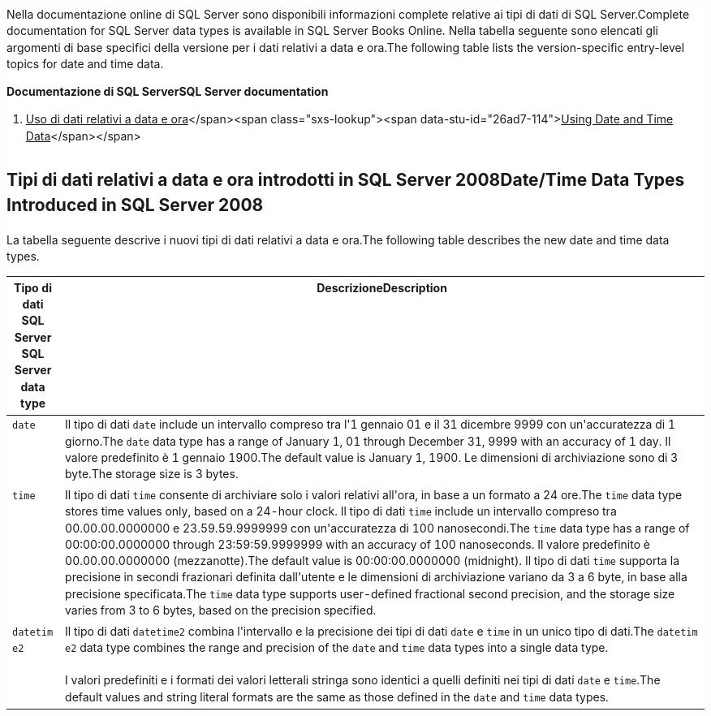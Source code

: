  <span data-ttu-id="26ad7-111">Nella documentazione online di SQL Server sono disponibili informazioni complete relative ai tipi di dati di SQL Server.</span><span class="sxs-lookup"><span data-stu-id="26ad7-111">Complete documentation for SQL Server data types is available in SQL Server Books Online.</span></span> <span data-ttu-id="26ad7-112">Nella tabella seguente sono elencati gli argomenti di base specifici della versione per i dati relativi a data e ora.</span><span class="sxs-lookup"><span data-stu-id="26ad7-112">The following table lists the version-specific entry-level topics for date and time data.</span></span>  
  
 <span data-ttu-id="26ad7-113">**Documentazione di SQL Server**</span><span class="sxs-lookup"><span data-stu-id="26ad7-113">**SQL Server documentation**</span></span>  
  
1. <span data-ttu-id="26ad7-114">[Uso di dati relativi a data e ora](https://docs.microsoft.com/previous-versions/sql/sql-server-2008/ms180878(v=sql.100))</span><span class="sxs-lookup"><span data-stu-id="26ad7-114">[Using Date and Time Data](https://docs.microsoft.com/previous-versions/sql/sql-server-2008/ms180878(v=sql.100))</span></span>  
  
## <a name="datetime-data-types-introduced-in-sql-server-2008"></a><span data-ttu-id="26ad7-115">Tipi di dati relativi a data e ora introdotti in SQL Server 2008</span><span class="sxs-lookup"><span data-stu-id="26ad7-115">Date/Time Data Types Introduced in SQL Server 2008</span></span>  
 <span data-ttu-id="26ad7-116">La tabella seguente descrive i nuovi tipi di dati relativi a data e ora.</span><span class="sxs-lookup"><span data-stu-id="26ad7-116">The following table describes the new date and time data types.</span></span>  
  
|<span data-ttu-id="26ad7-117">Tipo di dati SQL Server</span><span class="sxs-lookup"><span data-stu-id="26ad7-117">SQL Server data type</span></span>|<span data-ttu-id="26ad7-118">Descrizione</span><span class="sxs-lookup"><span data-stu-id="26ad7-118">Description</span></span>|  
|--------------------------|-----------------|  
|`date`|<span data-ttu-id="26ad7-119">Il tipo di dati `date` include un intervallo compreso tra l'1 gennaio 01 e il 31 dicembre 9999 con un'accuratezza di 1 giorno.</span><span class="sxs-lookup"><span data-stu-id="26ad7-119">The `date` data type has a range of January 1, 01 through December 31, 9999 with an accuracy of 1 day.</span></span> <span data-ttu-id="26ad7-120">Il valore predefinito è 1 gennaio 1900.</span><span class="sxs-lookup"><span data-stu-id="26ad7-120">The default value is January 1, 1900.</span></span> <span data-ttu-id="26ad7-121">Le dimensioni di archiviazione sono di 3 byte.</span><span class="sxs-lookup"><span data-stu-id="26ad7-121">The storage size is 3 bytes.</span></span>|  
|`time`|<span data-ttu-id="26ad7-122">Il tipo di dati `time` consente di archiviare solo i valori relativi all'ora, in base a un formato a 24 ore.</span><span class="sxs-lookup"><span data-stu-id="26ad7-122">The `time` data type stores time values only, based on a 24-hour clock.</span></span> <span data-ttu-id="26ad7-123">Il tipo di dati `time` include un intervallo compreso tra 00.00.00.0000000 e 23.59.59.9999999 con un'accuratezza di 100 nanosecondi.</span><span class="sxs-lookup"><span data-stu-id="26ad7-123">The `time` data type has a range of 00:00:00.0000000 through 23:59:59.9999999 with an accuracy of 100 nanoseconds.</span></span> <span data-ttu-id="26ad7-124">Il valore predefinito è 00.00.00.0000000 (mezzanotte).</span><span class="sxs-lookup"><span data-stu-id="26ad7-124">The default value is 00:00:00.0000000 (midnight).</span></span> <span data-ttu-id="26ad7-125">Il tipo di dati `time` supporta la precisione in secondi frazionari definita dall'utente e le dimensioni di archiviazione variano da 3 a 6 byte, in base alla precisione specificata.</span><span class="sxs-lookup"><span data-stu-id="26ad7-125">The `time` data type supports user-defined fractional second precision, and the storage size varies from 3 to 6 bytes, based on the precision specified.</span></span>|  
|`datetime2`|<span data-ttu-id="26ad7-126">Il tipo di dati `datetime2` combina l'intervallo e la precisione dei tipi di dati `date` e `time` in un unico tipo di dati.</span><span class="sxs-lookup"><span data-stu-id="26ad7-126">The `datetime2` data type combines the range and precision of the `date` and `time` data types into a single data type.</span></span><br /><br /> <span data-ttu-id="26ad7-127">I valori predefiniti e i formati dei valori letterali stringa sono identici a quelli definiti nei tipi di dati `date` e `time`.</span><span class="sxs-lookup"><span data-stu-id="26ad7-127">The default values and string literal formats are the same as those defined in the `date` and `time` data types.</span></span>|  